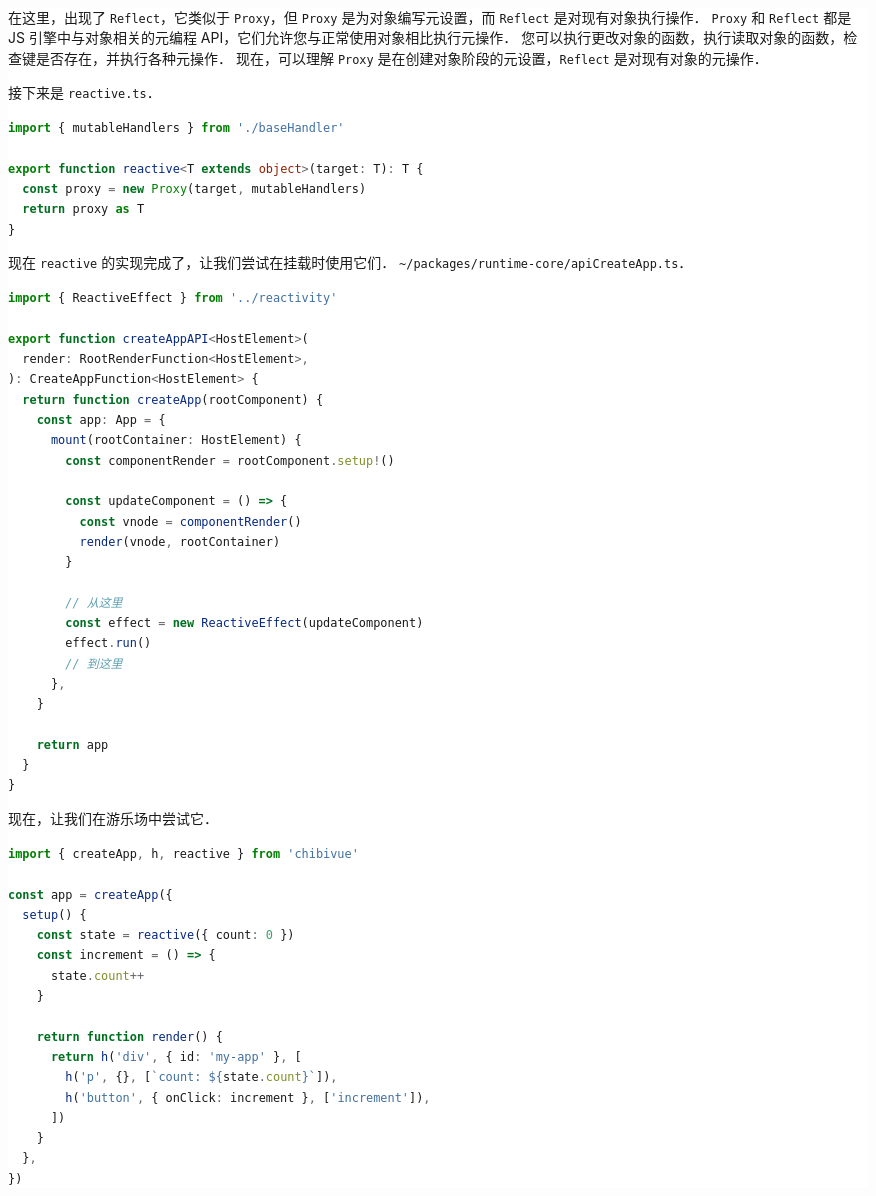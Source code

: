 在这里，出现了 `Reflect`，它类似于 `Proxy`，但 `Proxy` 是为对象编写元设置，而 `Reflect` 是对现有对象执行操作．
`Proxy` 和 `Reflect` 都是 JS 引擎中与对象相关的元编程 API，它们允许您与正常使用对象相比执行元操作．
您可以执行更改对象的函数，执行读取对象的函数，检查键是否存在，并执行各种元操作．
现在，可以理解 `Proxy` 是在创建对象阶段的元设置，`Reflect` 是对现有对象的元操作．

接下来是 `reactive.ts`．

```ts
import { mutableHandlers } from './baseHandler'

export function reactive<T extends object>(target: T): T {
  const proxy = new Proxy(target, mutableHandlers)
  return proxy as T
}
```

现在 `reactive` 的实现完成了，让我们尝试在挂载时使用它们．
`~/packages/runtime-core/apiCreateApp.ts`．

```ts
import { ReactiveEffect } from '../reactivity'

export function createAppAPI<HostElement>(
  render: RootRenderFunction<HostElement>,
): CreateAppFunction<HostElement> {
  return function createApp(rootComponent) {
    const app: App = {
      mount(rootContainer: HostElement) {
        const componentRender = rootComponent.setup!()

        const updateComponent = () => {
          const vnode = componentRender()
          render(vnode, rootContainer)
        }

        // 从这里
        const effect = new ReactiveEffect(updateComponent)
        effect.run()
        // 到这里
      },
    }

    return app
  }
}
```

现在，让我们在游乐场中尝试它．

```ts
import { createApp, h, reactive } from 'chibivue'

const app = createApp({
  setup() {
    const state = reactive({ count: 0 })
    const increment = () => {
      state.count++
    }

    return function render() {
      return h('div', { id: 'my-app' }, [
        h('p', {}, [`count: ${state.count}`]),
        h('button', { onClick: increment }, ['increment']),
      ])
    }
  },
})
```